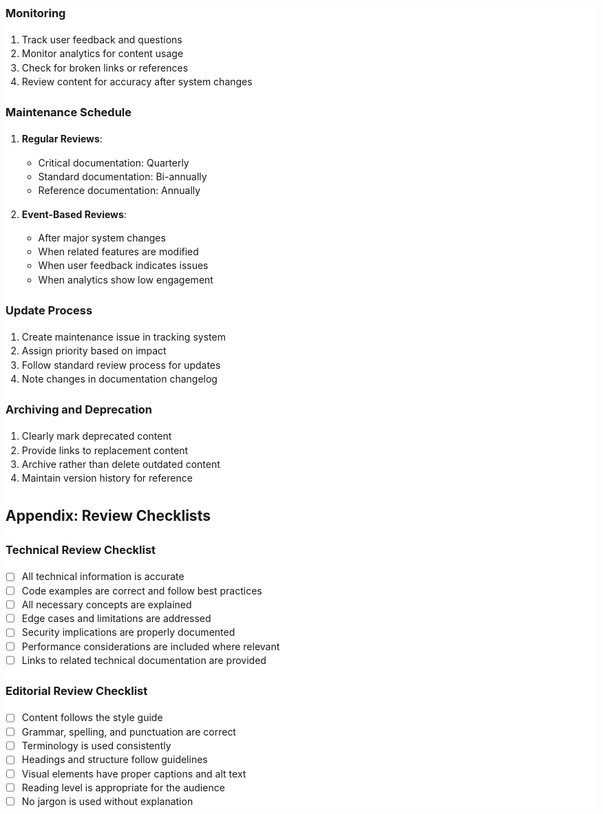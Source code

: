 ### Monitoring

1. Track user feedback and questions
2. Monitor analytics for content usage
3. Check for broken links or references
4. Review content for accuracy after system changes

### Maintenance Schedule

1. **Regular Reviews**:
   - Critical documentation: Quarterly
   - Standard documentation: Bi-annually
   - Reference documentation: Annually

2. **Event-Based Reviews**:
   - After major system changes
   - When related features are modified
   - When user feedback indicates issues
   - When analytics show low engagement

### Update Process

1. Create maintenance issue in tracking system
2. Assign priority based on impact
3. Follow standard review process for updates
4. Note changes in documentation changelog

### Archiving and Deprecation

1. Clearly mark deprecated content
2. Provide links to replacement content
3. Archive rather than delete outdated content
4. Maintain version history for reference

## Appendix: Review Checklists

### Technical Review Checklist

- [ ] All technical information is accurate
- [ ] Code examples are correct and follow best practices
- [ ] All necessary concepts are explained
- [ ] Edge cases and limitations are addressed
- [ ] Security implications are properly documented
- [ ] Performance considerations are included where relevant
- [ ] Links to related technical documentation are provided

### Editorial Review Checklist

- [ ] Content follows the style guide
- [ ] Grammar, spelling, and punctuation are correct
- [ ] Terminology is used consistently
- [ ] Headings and structure follow guidelines
- [ ] Visual elements have proper captions and alt text
- [ ] Reading level is appropriate for the audience
- [ ] No jargon is used without explanation

